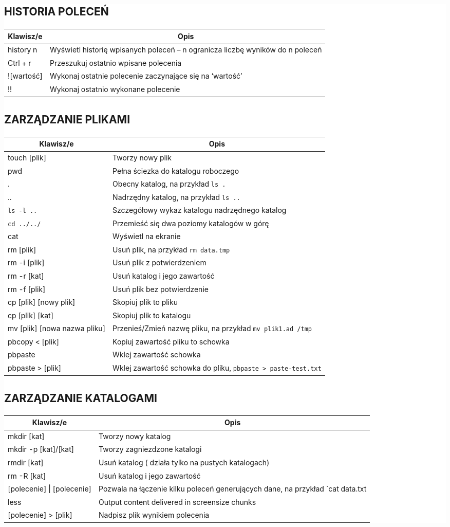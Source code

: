 
## HISTORIA POLECEŃ

|  Klawisz/e  |    Opis     |
| ----------- | ----------- |
| history n |  Wyświetl historię wpisanych poleceń – n ogranicza liczbę wyników do n poleceń |
| Ctrl + r  | Przeszukuj ostatnio wpisane polecenia |
| ![wartość] |  Wykonaj ostatnie polecenie zaczynające się na ‘wartość’ |
| !! |  Wykonaj ostatnio wykonane polecenie |

## ZARZĄDZANIE PLIKAMI

|  Klawisz/e  |    Opis     |
| ----------- | ----------- |
| touch [plik] |   Tworzy nowy plik |
| pwd | Pełna ściezka do katalogu roboczego |
| . |  Obecny katalog, na przykład `ls .` |
| .. | Nadrzędny katalog, na przykład `ls ..` |
| `ls -l ..` | Szczegółowy wykaz katalogu nadrzędnego katalog |
| `cd ../../` | Przemieść się dwa poziomy katalogów w górę |
| cat | Wyświetl na ekranie |
| rm [plik] |  Usuń plik, na przykład `rm data.tmp` |
| rm -i [plik] | Usuń plik z potwierdzeniem |
| rm -r [kat] | Usuń katalog i jego zawartość |
| rm -f [plik] | Usuń plik bez potwierdzenie |
| cp [plik] [nowy plik] | Skopiuj plik to pliku |
| cp [plik] [kat] | Skopiuj plik to katalogu |
| mv [plik] [nowa nazwa pliku] |  Przenieś/Zmień nazwę pliku, na przykład `mv plik1.ad /tmp` |
| pbcopy < [plik] | Kopiuj zawartość pliku to schowka |
| pbpaste | Wklej zawartość schowka |
| pbpaste > [plik] | Wklej zawartość schowka do pliku, `pbpaste > paste-test.txt` |

## ZARZĄDZANIE KATALOGAMI

|  Klawisz/e  |    Opis     |
| ----------- | ----------- |
| mkdir [kat] | Tworzy nowy katalog |
| mkdir -p [kat]/[kat] |  Tworzy zagniezdzone katalogi |
| rmdir [kat] | Usuń katalog ( działa tylko na pustych katalogach) |
| rm -R [kat] | Usuń katalog i jego zawartość |
| [polecenie] \| [polecenie] | Pozwala na łączenie kilku poleceń generujących dane, na przykład `cat data.txt | pbcopy` |
| less |  Output content delivered in screensize chunks |
| [polecenie] > [plik] |  Nadpisz plik wynikiem polecenia |